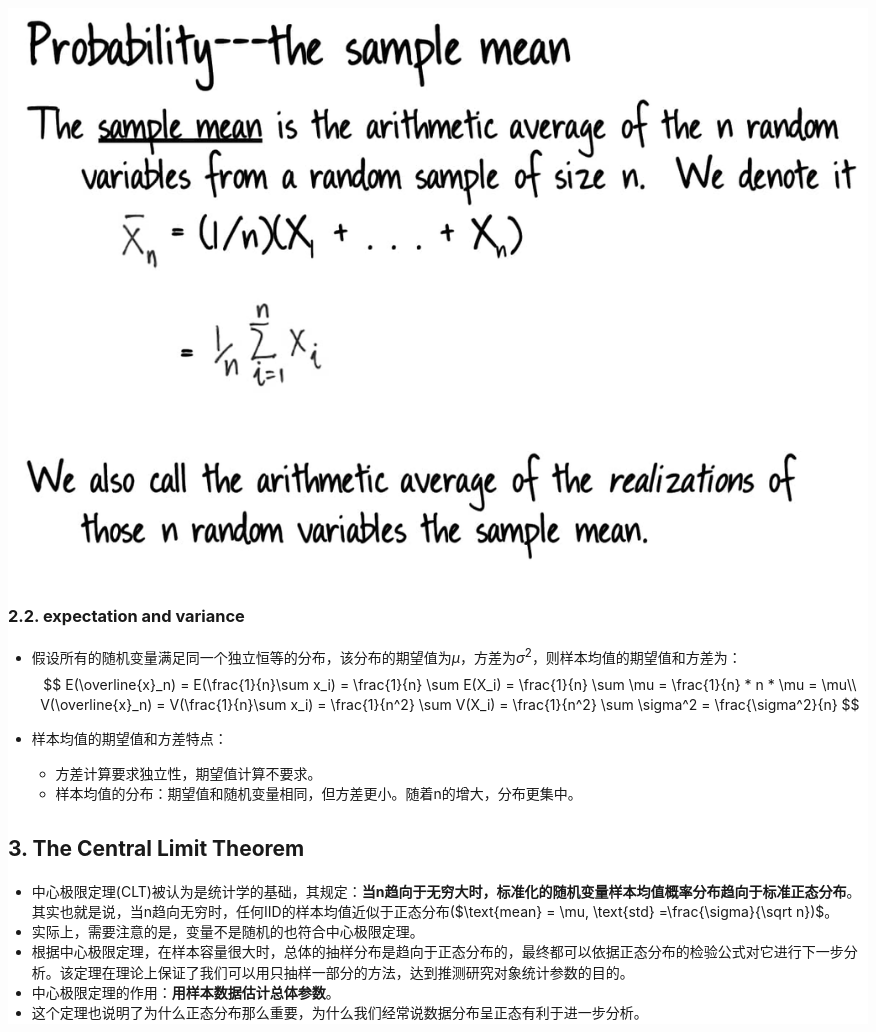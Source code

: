   ![img](MIT-Data_Analysis_for_Social_Scientists(II).assets/7F5515B7-A9EE-4A1C-8D27-6FFAAC489605.jpg)

### 2.2. expectation and variance

* 假设所有的随机变量满足同一个独立恒等的分布，该分布的期望值为$\mu$，方差为$\sigma^2$，则样本均值的期望值和方差为：
  $$
  E(\overline{x}_n) = E(\frac{1}{n}\sum x_i) = \frac{1}{n} \sum E(X_i) = \frac{1}{n} \sum \mu = \frac{1}{n} * n * \mu = \mu\\
  V(\overline{x}_n) = V(\frac{1}{n}\sum x_i) = \frac{1}{n^2} \sum V(X_i) = \frac{1}{n^2} \sum \sigma^2 = \frac{\sigma^2}{n}
  $$

* 样本均值的期望值和方差特点：
  * 方差计算要求独立性，期望值计算不要求。
  * 样本均值的分布：期望值和随机变量相同，但方差更小。随着n的增大，分布更集中。

## 3. The Central Limit Theorem

* 中心极限定理(CLT)被认为是统计学的基础，其规定：**当n趋向于无穷大时，标准化的随机变量样本均值概率分布趋向于标准正态分布**。其实也就是说，当n趋向无穷时，任何IID的样本均值近似于正态分布($\text{mean} = \mu, \text{std} =\frac{\sigma}{\sqrt n})$。
* 实际上，需要注意的是，变量不是随机的也符合中心极限定理。
* 根据中心极限定理，在样本容量很大时，总体的抽样分布是趋向于正态分布的，最终都可以依据正态分布的检验公式对它进行下一步分析。该定理在理论上保证了我们可以用只抽样一部分的方法，达到推测研究对象统计参数的目的。
* 中心极限定理的作用：**用样本数据估计总体参数**。
* 这个定理也说明了为什么正态分布那么重要，为什么我们经常说数据分布呈正态有利于进一步分析。